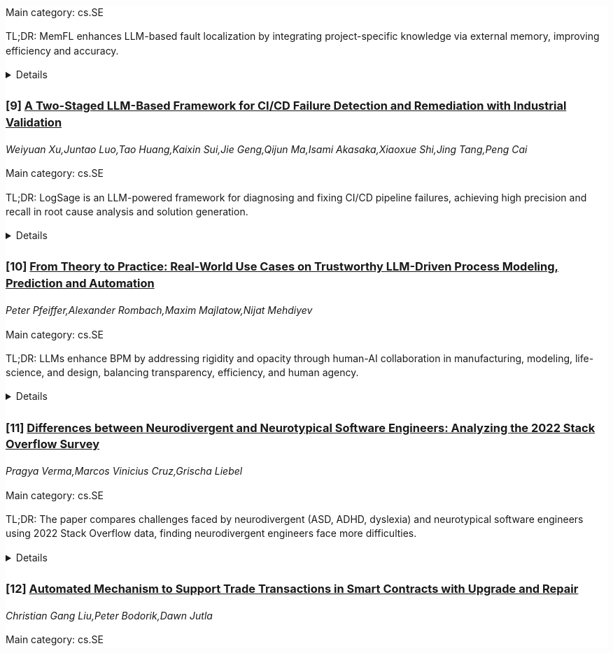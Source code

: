 Main category: cs.SE

TL;DR: MemFL enhances LLM-based fault localization by integrating project-specific knowledge via external memory, improving efficiency and accuracy.


<details><summary>Details</summary></details>


### [9] [A Two-Staged LLM-Based Framework for CI/CD Failure Detection and Remediation with Industrial Validation](https://arxiv.org/abs/2506.03691)
*Weiyuan Xu,Juntao Luo,Tao Huang,Kaixin Sui,Jie Geng,Qijun Ma,Isami Akasaka,Xiaoxue Shi,Jing Tang,Peng Cai*

Main category: cs.SE

TL;DR: LogSage is an LLM-powered framework for diagnosing and fixing CI/CD pipeline failures, achieving high precision and recall in root cause analysis and solution generation.


<details><summary>Details</summary></details>


### [10] [From Theory to Practice: Real-World Use Cases on Trustworthy LLM-Driven Process Modeling, Prediction and Automation](https://arxiv.org/abs/2506.03801)
*Peter Pfeiffer,Alexander Rombach,Maxim Majlatow,Nijat Mehdiyev*

Main category: cs.SE

TL;DR: LLMs enhance BPM by addressing rigidity and opacity through human-AI collaboration in manufacturing, modeling, life-science, and design, balancing transparency, efficiency, and human agency.


<details><summary>Details</summary></details>


### [11] [Differences between Neurodivergent and Neurotypical Software Engineers: Analyzing the 2022 Stack Overflow Survey](https://arxiv.org/abs/2506.03840)
*Pragya Verma,Marcos Vinicius Cruz,Grischa Liebel*

Main category: cs.SE

TL;DR: The paper compares challenges faced by neurodivergent (ASD, ADHD, dyslexia) and neurotypical software engineers using 2022 Stack Overflow data, finding neurodivergent engineers face more difficulties.


<details><summary>Details</summary></details>


### [12] [Automated Mechanism to Support Trade Transactions in Smart Contracts with Upgrade and Repair](https://arxiv.org/abs/2506.03877)
*Christian Gang Liu,Peter Bodorik,Dawn Jutla*

Main category: cs.SE
